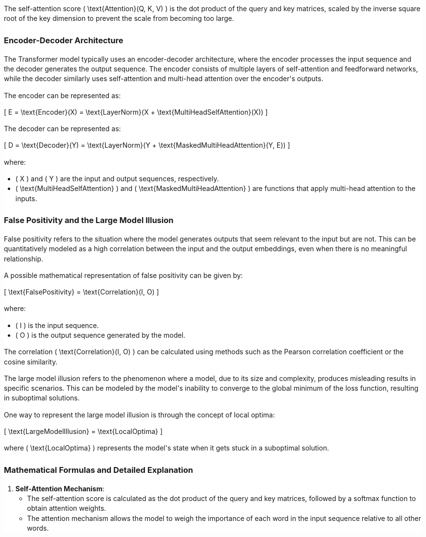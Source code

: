 The self-attention score \( \text{Attention}(Q, K, V) \) is the dot product of the query and key matrices, scaled by the inverse square root of the key dimension to prevent the scale from becoming too large.

### Encoder-Decoder Architecture

The Transformer model typically uses an encoder-decoder architecture, where the encoder processes the input sequence and the decoder generates the output sequence. The encoder consists of multiple layers of self-attention and feedforward networks, while the decoder similarly uses self-attention and multi-head attention over the encoder's outputs.

The encoder can be represented as:

\[ E = \text{Encoder}(X) = \text{LayerNorm}(X + \text{MultiHeadSelfAttention}(X)) \]

The decoder can be represented as:

\[ D = \text{Decoder}(Y) = \text{LayerNorm}(Y + \text{MaskedMultiHeadAttention}(Y, E)) \]

where:
- \( X \) and \( Y \) are the input and output sequences, respectively.
- \( \text{MultiHeadSelfAttention} \) and \( \text{MaskedMultiHeadAttention} \) are functions that apply multi-head attention to the inputs.

### False Positivity and the Large Model Illusion

False positivity refers to the situation where the model generates outputs that seem relevant to the input but are not. This can be quantitatively modeled as a high correlation between the input and the output embeddings, even when there is no meaningful relationship.

A possible mathematical representation of false positivity can be given by:

\[ \text{FalsePositivity} = \text{Correlation}(I, O) \]

where:
- \( I \) is the input sequence.
- \( O \) is the output sequence generated by the model.

The correlation \( \text{Correlation}(I, O) \) can be calculated using methods such as the Pearson correlation coefficient or the cosine similarity.

The large model illusion refers to the phenomenon where a model, due to its size and complexity, produces misleading results in specific scenarios. This can be modeled by the model's inability to converge to the global minimum of the loss function, resulting in suboptimal solutions.

One way to represent the large model illusion is through the concept of local optima:

\[ \text{LargeModelIllusion} = \text{LocalOptima} \]

where \( \text{LocalOptima} \) represents the model's state when it gets stuck in a suboptimal solution.

### Mathematical Formulas and Detailed Explanation

1. **Self-Attention Mechanism**:
   - The self-attention score is calculated as the dot product of the query and key matrices, followed by a softmax function to obtain attention weights.
   - The attention mechanism allows the model to weigh the importance of each word in the input sequence relative to all other words.
